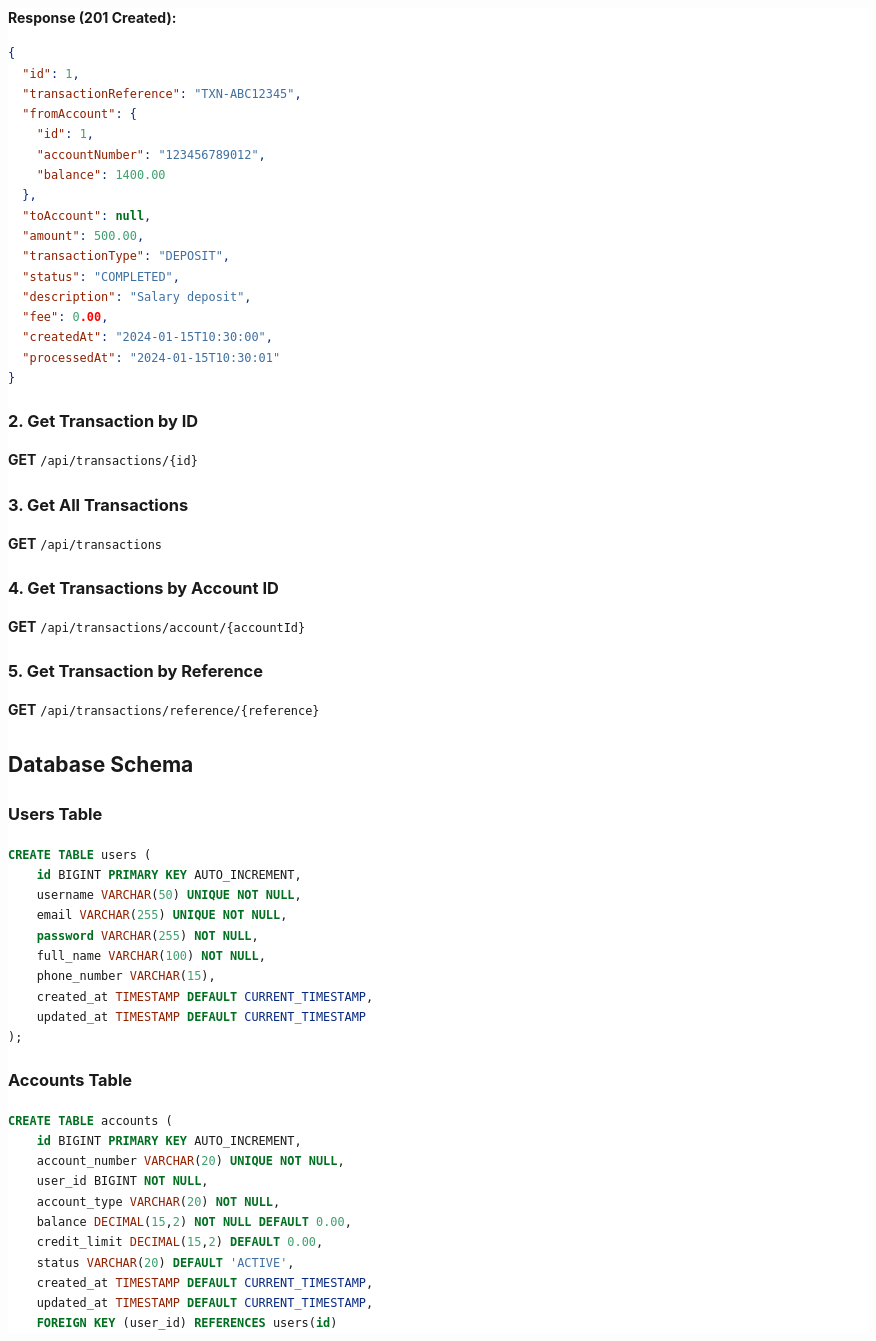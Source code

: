 **Response (201 Created):**
```json
{
  "id": 1,
  "transactionReference": "TXN-ABC12345",
  "fromAccount": {
    "id": 1,
    "accountNumber": "123456789012",
    "balance": 1400.00
  },
  "toAccount": null,
  "amount": 500.00,
  "transactionType": "DEPOSIT",
  "status": "COMPLETED",
  "description": "Salary deposit",
  "fee": 0.00,
  "createdAt": "2024-01-15T10:30:00",
  "processedAt": "2024-01-15T10:30:01"
}
```

### 2. Get Transaction by ID
**GET** `/api/transactions/{id}`

### 3. Get All Transactions
**GET** `/api/transactions`

### 4. Get Transactions by Account ID
**GET** `/api/transactions/account/{accountId}`

### 5. Get Transaction by Reference
**GET** `/api/transactions/reference/{reference}`

## Database Schema

### Users Table
```sql
CREATE TABLE users (
    id BIGINT PRIMARY KEY AUTO_INCREMENT,
    username VARCHAR(50) UNIQUE NOT NULL,
    email VARCHAR(255) UNIQUE NOT NULL,
    password VARCHAR(255) NOT NULL,
    full_name VARCHAR(100) NOT NULL,
    phone_number VARCHAR(15),
    created_at TIMESTAMP DEFAULT CURRENT_TIMESTAMP,
    updated_at TIMESTAMP DEFAULT CURRENT_TIMESTAMP
);
```

### Accounts Table
```sql
CREATE TABLE accounts (
    id BIGINT PRIMARY KEY AUTO_INCREMENT,
    account_number VARCHAR(20) UNIQUE NOT NULL,
    user_id BIGINT NOT NULL,
    account_type VARCHAR(20) NOT NULL,
    balance DECIMAL(15,2) NOT NULL DEFAULT 0.00,
    credit_limit DECIMAL(15,2) DEFAULT 0.00,
    status VARCHAR(20) DEFAULT 'ACTIVE',
    created_at TIMESTAMP DEFAULT CURRENT_TIMESTAMP,
    updated_at TIMESTAMP DEFAULT CURRENT_TIMESTAMP,
    FOREIGN KEY (user_id) REFERENCES users(id)
```